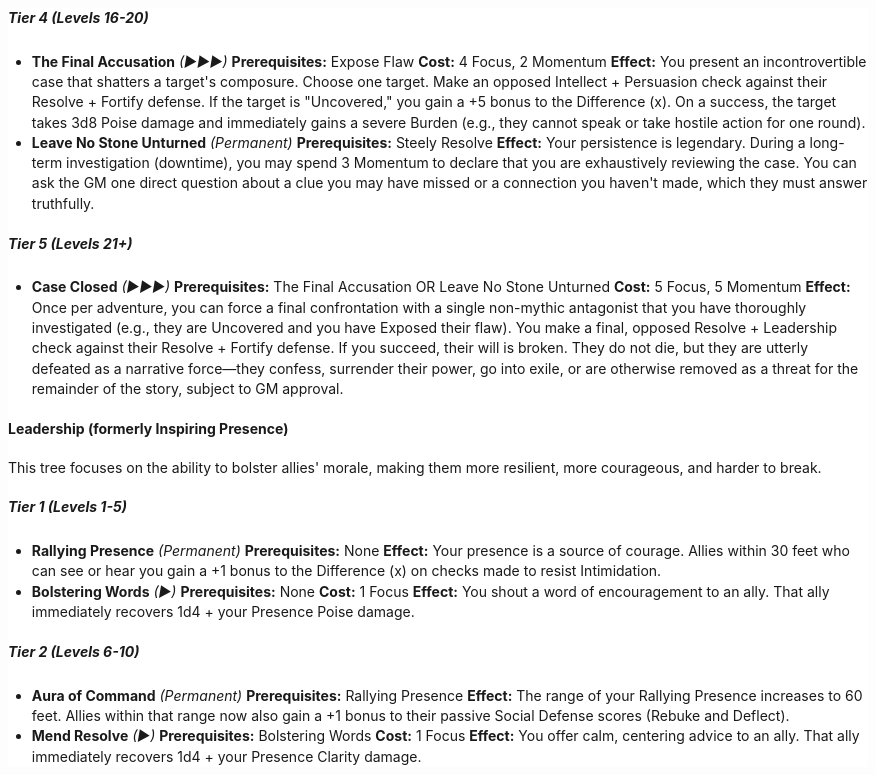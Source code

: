 ##### Tier 4 (Levels 16-20)
- **The Final Accusation** *(►►►)*
  **Prerequisites:** Expose Flaw
  **Cost:** 4 Focus, 2 Momentum
  **Effect:** You present an incontrovertible case that shatters a target's composure. Choose one target. Make an opposed Intellect + Persuasion check against their Resolve + Fortify defense. If the target is "Uncovered," you gain a +5 bonus to the Difference (x). On a success, the target takes 3d8 Poise damage and immediately gains a severe Burden (e.g., they cannot speak or take hostile action for one round).
- **Leave No Stone Unturned** *(Permanent)*
  **Prerequisites:** Steely Resolve
  **Effect:** Your persistence is legendary. During a long-term investigation (downtime), you may spend 3 Momentum to declare that you are exhaustively reviewing the case. You can ask the GM one direct question about a clue you may have missed or a connection you haven't made, which they must answer truthfully.

##### Tier 5 (Levels 21+)
- **Case Closed** *(►►►)*
  **Prerequisites:** The Final Accusation OR Leave No Stone Unturned
  **Cost:** 5 Focus, 5 Momentum
  **Effect:** Once per adventure, you can force a final confrontation with a single non-mythic antagonist that you have thoroughly investigated (e.g., they are Uncovered and you have Exposed their flaw). You make a final, opposed Resolve + Leadership check against their Resolve + Fortify defense. If you succeed, their will is broken. They do not die, but they are utterly defeated as a narrative force—they confess, surrender their power, go into exile, or are otherwise removed as a threat for the remainder of the story, subject to GM approval.

#### **Leadership** (formerly Inspiring Presence)
This tree focuses on the ability to bolster allies' morale, making them more resilient, more courageous, and harder to break.

##### Tier 1 (Levels 1-5)
- **Rallying Presence** *(Permanent)*
  **Prerequisites:** None
  **Effect:** Your presence is a source of courage. Allies within 30 feet who can see or hear you gain a +1 bonus to the Difference (x) on checks made to resist Intimidation.
- **Bolstering Words** *(►)*
  **Prerequisites:** None
  **Cost:** 1 Focus
  **Effect:** You shout a word of encouragement to an ally. That ally immediately recovers 1d4 + your Presence Poise damage.

##### Tier 2 (Levels 6-10)
- **Aura of Command** *(Permanent)*
  **Prerequisites:** Rallying Presence
  **Effect:** The range of your Rallying Presence increases to 60 feet. Allies within that range now also gain a +1 bonus to their passive Social Defense scores (Rebuke and Deflect).
- **Mend Resolve** *(►)*
  **Prerequisites:** Bolstering Words
  **Cost:** 1 Focus
  **Effect:** You offer calm, centering advice to an ally. That ally immediately recovers 1d4 + your Presence Clarity damage.
